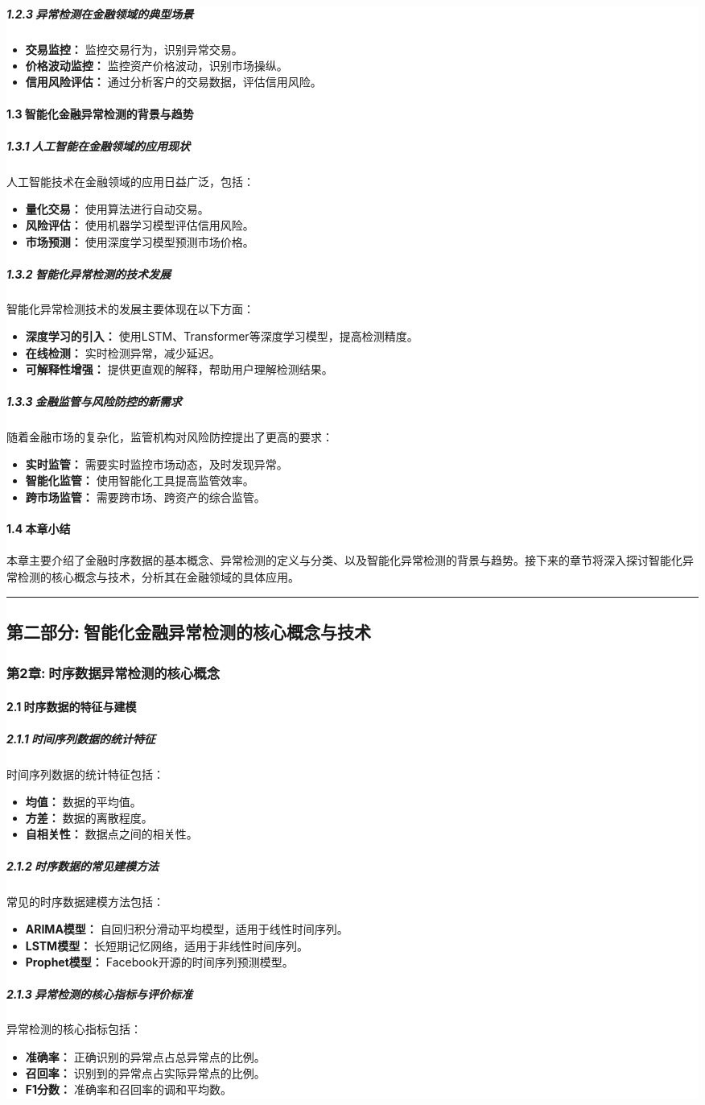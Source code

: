 ##### 1.2.3 异常检测在金融领域的典型场景
- **交易监控：** 监控交易行为，识别异常交易。
- **价格波动监控：** 监控资产价格波动，识别市场操纵。
- **信用风险评估：** 通过分析客户的交易数据，评估信用风险。

#### 1.3 智能化金融异常检测的背景与趋势

##### 1.3.1 人工智能在金融领域的应用现状
人工智能技术在金融领域的应用日益广泛，包括：
- **量化交易：** 使用算法进行自动交易。
- **风险评估：** 使用机器学习模型评估信用风险。
- **市场预测：** 使用深度学习模型预测市场价格。

##### 1.3.2 智能化异常检测的技术发展
智能化异常检测技术的发展主要体现在以下方面：
- **深度学习的引入：** 使用LSTM、Transformer等深度学习模型，提高检测精度。
- **在线检测：** 实时检测异常，减少延迟。
- **可解释性增强：** 提供更直观的解释，帮助用户理解检测结果。

##### 1.3.3 金融监管与风险防控的新需求
随着金融市场的复杂化，监管机构对风险防控提出了更高的要求：
- **实时监管：** 需要实时监控市场动态，及时发现异常。
- **智能化监管：** 使用智能化工具提高监管效率。
- **跨市场监管：** 需要跨市场、跨资产的综合监管。

#### 1.4 本章小结
本章主要介绍了金融时序数据的基本概念、异常检测的定义与分类、以及智能化异常检测的背景与趋势。接下来的章节将深入探讨智能化异常检测的核心概念与技术，分析其在金融领域的具体应用。

---

## 第二部分: 智能化金融异常检测的核心概念与技术

### 第2章: 时序数据异常检测的核心概念

#### 2.1 时序数据的特征与建模

##### 2.1.1 时间序列数据的统计特征
时间序列数据的统计特征包括：
- **均值：** 数据的平均值。
- **方差：** 数据的离散程度。
- **自相关性：** 数据点之间的相关性。

##### 2.1.2 时序数据的常见建模方法
常见的时序数据建模方法包括：
- **ARIMA模型：** 自回归积分滑动平均模型，适用于线性时间序列。
- **LSTM模型：** 长短期记忆网络，适用于非线性时间序列。
- **Prophet模型：** Facebook开源的时间序列预测模型。

##### 2.1.3 异常检测的核心指标与评价标准
异常检测的核心指标包括：
- **准确率：** 正确识别的异常点占总异常点的比例。
- **召回率：** 识别到的异常点占实际异常点的比例。
- **F1分数：** 准确率和召回率的调和平均数。
